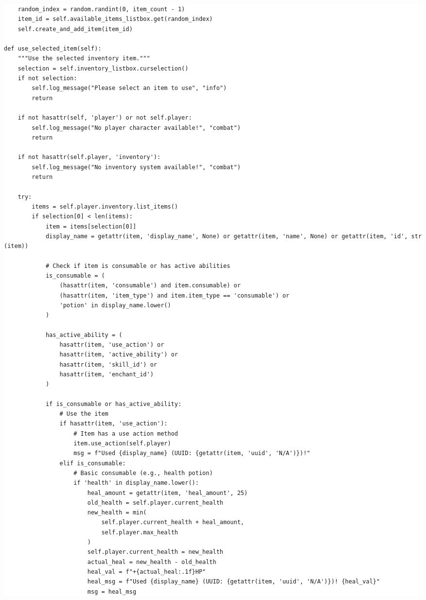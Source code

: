         random_index = random.randint(0, item_count - 1)
        item_id = self.available_items_listbox.get(random_index)
        self.create_and_add_item(item_id)

    def use_selected_item(self):
        """Use the selected inventory item."""
        selection = self.inventory_listbox.curselection()
        if not selection:
            self.log_message("Please select an item to use", "info")
            return

        if not hasattr(self, 'player') or not self.player:
            self.log_message("No player character available!", "combat")
            return

        if not hasattr(self.player, 'inventory'):
            self.log_message("No inventory system available!", "combat")
            return

        try:
            items = self.player.inventory.list_items()
            if selection[0] < len(items):
                item = items[selection[0]]
                display_name = getattr(item, 'display_name', None) or getattr(item, 'name', None) or getattr(item, 'id', str(item))

                # Check if item is consumable or has active abilities
                is_consumable = (
                    (hasattr(item, 'consumable') and item.consumable) or
                    (hasattr(item, 'item_type') and item.item_type == 'consumable') or
                    'potion' in display_name.lower()
                )

                has_active_ability = (
                    hasattr(item, 'use_action') or
                    hasattr(item, 'active_ability') or
                    hasattr(item, 'skill_id') or
                    hasattr(item, 'enchant_id')
                )

                if is_consumable or has_active_ability:
                    # Use the item
                    if hasattr(item, 'use_action'):
                        # Item has a use action method
                        item.use_action(self.player)
                        msg = f"Used {display_name} (UUID: {getattr(item, 'uuid', 'N/A')})!"
                    elif is_consumable:
                        # Basic consumable (e.g., health potion)
                        if 'health' in display_name.lower():
                            heal_amount = getattr(item, 'heal_amount', 25)
                            old_health = self.player.current_health
                            new_health = min(
                                self.player.current_health + heal_amount,
                                self.player.max_health
                            )
                            self.player.current_health = new_health
                            actual_heal = new_health - old_health
                            heal_val = f"+{actual_heal:.1f}HP"
                            heal_msg = f"Used {display_name} (UUID: {getattr(item, 'uuid', 'N/A')})! {heal_val}"
                            msg = heal_msg